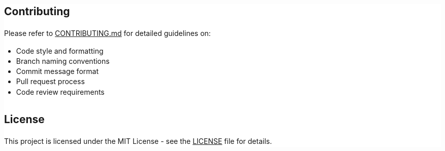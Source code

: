## Contributing

Please refer to [CONTRIBUTING.md](./CONTRIBUTING.md) for detailed guidelines on:
- Code style and formatting
- Branch naming conventions
- Commit message format
- Pull request process
- Code review requirements

## License

This project is licensed under the MIT License - see the [LICENSE](./LICENSE) file for details.